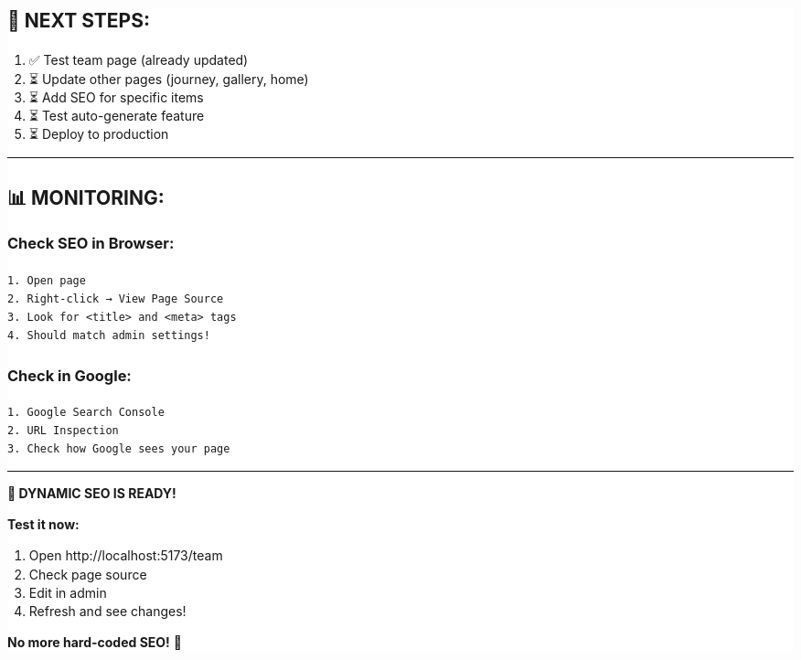 
## 🚀 NEXT STEPS:

1. ✅ Test team page (already updated)
2. ⏳ Update other pages (journey, gallery, home)
3. ⏳ Add SEO for specific items
4. ⏳ Test auto-generate feature
5. ⏳ Deploy to production

---

## 📊 MONITORING:

### **Check SEO in Browser:**
```
1. Open page
2. Right-click → View Page Source
3. Look for <title> and <meta> tags
4. Should match admin settings!
```

### **Check in Google:**
```
1. Google Search Console
2. URL Inspection
3. Check how Google sees your page
```

---

**🎊 DYNAMIC SEO IS READY!**

**Test it now:**
1. Open http://localhost:5173/team
2. Check page source
3. Edit in admin
4. Refresh and see changes!

**No more hard-coded SEO!** 🚀
